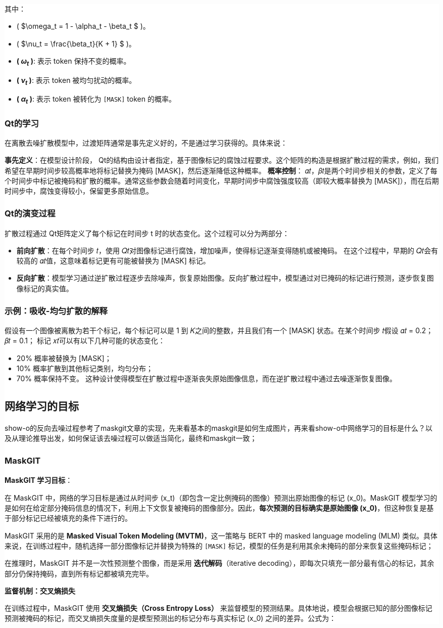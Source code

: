 其中：
- \( $\omega_t = 1 - \alpha_t - \beta_t $ \)。
- \( $\nu_t = \frac{\beta_t}{K + 1} $ \)。

- **\( $\omega_t$ \)**: 表示 token 保持不变的概率。
- **\( $\nu_t$ \)**: 表示 token 被均匀扰动的概率。
- **\( $\alpha_t$ \)**: 表示 token 被转化为 `[MASK]` token 的概率。


### Qt的学习
在离散去噪扩散模型中，过渡矩阵通常是事先定义好的，不是通过学习获得的。具体来说：

**事先定义**：在模型设计阶段， Qt的结构由设计者指定，基于图像标记的腐蚀过程要求。这个矩阵的构造是根据扩散过程的需求，例如，我们希望在早期时间步较高概率地将标记替换为掩码 [MASK]，然后逐渐降低这种概率。
**概率控制**： 𝛼𝑡，𝛽𝑡是两个时间步相关的参数，定义了每个时间步中标记被掩码和扩散的概率。通常这些参数会随着时间变化，早期时间步中腐蚀强度较高（即较大概率替换为 [MASK]），而在后期时间步中，腐蚀变得较小，保留更多原始信息。

### Qt的演变过程 
扩散过程通过 Qt矩阵定义了每个标记在时间步 t 时的状态变化。这个过程可以分为两部分：
- **前向扩散**：在每个时间步 𝑡，使用 𝑄𝑡对图像标记进行腐蚀，增加噪声，使得标记逐渐变得随机或被掩码。
在这个过程中，早期的 𝑄𝑡会有较高的 𝛼𝑡值，这意味着标记更有可能被替换为 [MASK] 标记。

- **反向扩散**：模型学习通过逆扩散过程逐步去除噪声，恢复原始图像。反向扩散过程中，模型通过对已掩码的标记进行预测，逐步恢复图像标记的真实值。

### 示例：吸收-均匀扩散的解释
假设有一个图像被离散为若干个标记，每个标记可以是 1 到 𝐾之间的整数，并且我们有一个 [MASK] 状态。在某个时间步 𝑡假设 𝛼𝑡 = 0.2； 𝛽𝑡 = 0.1； 标记 𝑥𝑡可以有以下几种可能的状态变化：
- 20% 概率被替换为 [MASK]；
- 10% 概率扩散到其他标记类别，均匀分布；
- 70% 概率保持不变。
这种设计使得模型在扩散过程中逐渐丧失原始图像信息，而在逆扩散过程中通过去噪逐渐恢复图像。

## 网络学习的目标

show-o的反向去噪过程参考了maskgit文章的实现，先来看基本的maskgit是如何生成图片，再来看show-o中网络学习的目标是什么？以及从理论推导出发，如何保证该去噪过程可以做适当简化，最终和maskgit一致；

 ### MaskGIT

**MaskGIT 学习目标**：

在 MaskGIT 中，网络的学习目标是通过从时间步 \(x_t\)（即包含一定比例掩码的图像）预测出原始图像的标记 \(x_0\)。MaskGIT 模型学习的是如何在给定部分掩码信息的情况下，利用上下文恢复被掩码的图像部分。因此，**每次预测的目标确实是原始图像 \(x_0\)**，但这种恢复是基于部分标记已经被填充的条件下进行的。

MaskGIT 采用的是 **Masked Visual Token Modeling (MVTM)**，这一策略与 BERT 中的 masked language modeling (MLM) 类似。具体来说，在训练过程中，随机选择一部分图像标记并替换为特殊的 `[MASK]` 标记，模型的任务是利用其余未掩码的部分来恢复这些掩码标记；

在推理时，MaskGIT 并不是一次性预测整个图像，而是采用 **迭代解码**（iterative decoding），即每次只填充一部分最有信心的标记，其余部分仍保持掩码，直到所有标记都被填充完毕。

**监督机制：交叉熵损失**

在训练过程中，MaskGIT 使用 **交叉熵损失（Cross Entropy Loss）** 来监督模型的预测结果。具体地说，模型会根据已知的部分图像标记预测被掩码的标记，而交叉熵损失度量的是模型预测出的标记分布与真实标记 \(x_0\) 之间的差异。公式为：
